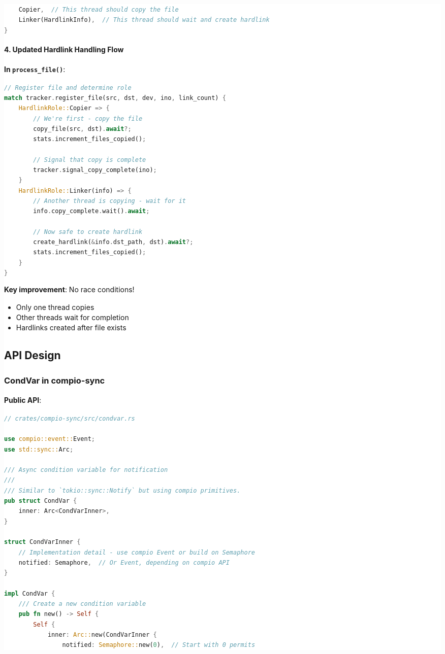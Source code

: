 ```rust
    Copier,  // This thread should copy the file
    Linker(HardlinkInfo),  // This thread should wait and create hardlink
}
```

#### 4. Updated Hardlink Handling Flow

**In `process_file()`**:
```rust
// Register file and determine role
match tracker.register_file(src, dst, dev, ino, link_count) {
    HardlinkRole::Copier => {
        // We're first - copy the file
        copy_file(src, dst).await?;
        stats.increment_files_copied();
        
        // Signal that copy is complete
        tracker.signal_copy_complete(ino);
    }
    HardlinkRole::Linker(info) => {
        // Another thread is copying - wait for it
        info.copy_complete.wait().await;
        
        // Now safe to create hardlink
        create_hardlink(&info.dst_path, dst).await?;
        stats.increment_files_copied();
    }
}
```

**Key improvement**: No race conditions!
- Only one thread copies
- Other threads wait for completion
- Hardlinks created after file exists

## API Design

### CondVar in compio-sync

**Public API**:
```rust
// crates/compio-sync/src/condvar.rs

use compio::event::Event;
use std::sync::Arc;

/// Async condition variable for notification
///
/// Similar to `tokio::sync::Notify` but using compio primitives.
pub struct CondVar {
    inner: Arc<CondVarInner>,
}

struct CondVarInner {
    // Implementation detail - use compio Event or build on Semaphore
    notified: Semaphore,  // Or Event, depending on compio API
}

impl CondVar {
    /// Create a new condition variable
    pub fn new() -> Self {
        Self {
            inner: Arc::new(CondVarInner {
                notified: Semaphore::new(0),  // Start with 0 permits
```